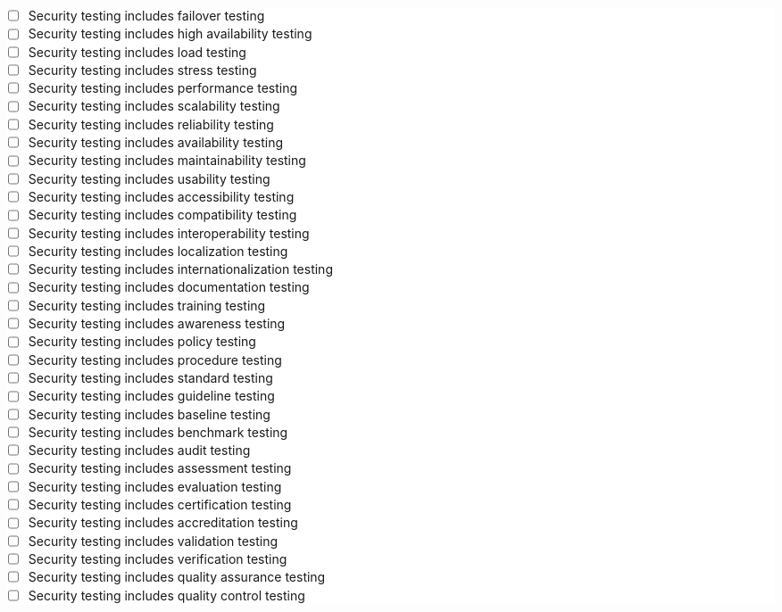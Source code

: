 - [ ] Security testing includes failover testing
- [ ] Security testing includes high availability testing
- [ ] Security testing includes load testing
- [ ] Security testing includes stress testing
- [ ] Security testing includes performance testing
- [ ] Security testing includes scalability testing
- [ ] Security testing includes reliability testing
- [ ] Security testing includes availability testing
- [ ] Security testing includes maintainability testing
- [ ] Security testing includes usability testing
- [ ] Security testing includes accessibility testing
- [ ] Security testing includes compatibility testing
- [ ] Security testing includes interoperability testing
- [ ] Security testing includes localization testing
- [ ] Security testing includes internationalization testing
- [ ] Security testing includes documentation testing
- [ ] Security testing includes training testing
- [ ] Security testing includes awareness testing
- [ ] Security testing includes policy testing
- [ ] Security testing includes procedure testing
- [ ] Security testing includes standard testing
- [ ] Security testing includes guideline testing
- [ ] Security testing includes baseline testing
- [ ] Security testing includes benchmark testing
- [ ] Security testing includes audit testing
- [ ] Security testing includes assessment testing
- [ ] Security testing includes evaluation testing
- [ ] Security testing includes certification testing
- [ ] Security testing includes accreditation testing
- [ ] Security testing includes validation testing
- [ ] Security testing includes verification testing
- [ ] Security testing includes quality assurance testing
- [ ] Security testing includes quality control testing